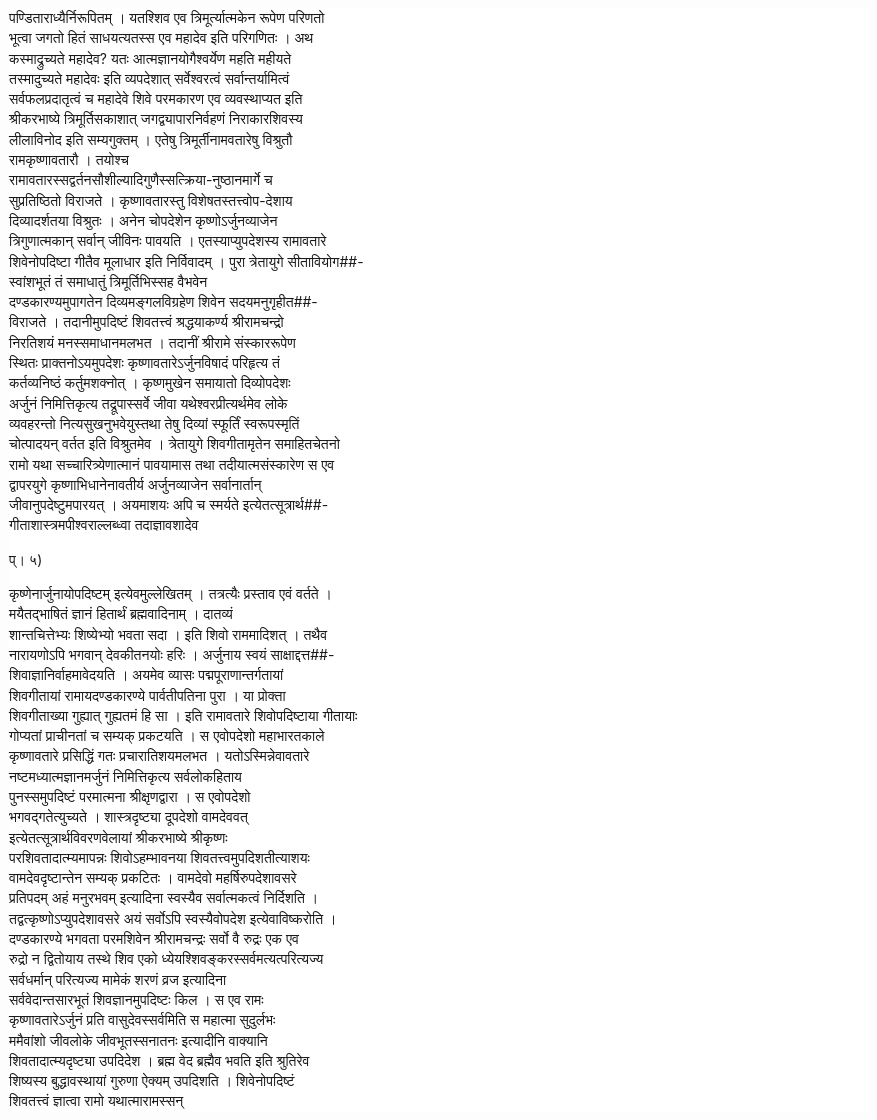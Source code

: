 पण्डिताराध्यैर्निरूपितम् । यतश्शिव एव त्रिमूर्त्यात्मकेन रूपेण परिणतो   
भूत्वा जगतो हितं साधयत्यतस्स एव महादेव इति परिगणितः । अथ   
कस्माद्रुच्यते महादेव? यतः आत्मज्ञानयोगैश्वर्येण महति महीयते   
तस्मादुच्यते महादेवः इति व्यपदेशात् सर्वेश्वरत्वं सर्वान्तर्यामित्वं   
सर्वफलप्रदातृत्वं च महादेवे शिवे परमकारण एव व्यवस्थाप्यत इति   
श्रीकरभाष्ये त्रिमूर्तिसकाशात् जगद्व्यापारनिर्वहणं निराकारशिवस्य   
लीलाविनोद इति सम्यगुक्तम् । एतेषु त्रिमूर्तीनामवतारेषु विश्रुतौ   
रामकृष्णावतारौ । तयोश्च   
रामावतारस्सद्वर्तनसौशील्यादिगुणैस्सत्क्रिया-नुष्ठानमार्गे च   
सुप्रतिष्ठितो विराजते । कृष्णावतारस्तु विशेषतस्तत्त्वोप-देशाय   
दिव्यादर्शतया विश्रुतः । अनेन चोपदेशेन कृष्णोऽर्जुनव्याजेन   
त्रिगुणात्मकान् सर्वान् जीविनः पावयति । एतस्याप्युपदेशस्य रामावतारे   
शिवेनोपदिष्टा गीतैव मूलाधार इति निर्विवादम् । पुरा त्रेतायुगे सीतावियोग##-  
स्वांशभूतं तं समाधातुं त्रिमूर्तिभिस्सह वैभवेन   
दण्डकारण्यमुपागतेन दिव्यमङ्गलविग्रहेण शिवेन सदयमनुगृहीत##-  
विराजते । तदानीमुपदिष्टं शिवतत्त्वं श्रद्धयाकर्ण्य श्रीरामचन्द्रो   
निरतिशयं मनस्समाधानमलभत । तदानीं श्रीरामे संस्काररूपेण   
स्थितः प्राक्तनोऽयमुपदेशः कृष्णावतारेऽर्जुनविषादं परिहृत्य तं   
कर्तव्यनिष्ठं कर्तुमशक्नोत् । कृष्णमुखेन समायातो दिव्योपदेशः   
अर्जुनं निमित्तिकृत्य तद्रूपास्सर्वे जीवा यथेश्वरप्रीत्यर्थमेव लोके   
व्यवहरन्तो नित्यसुखनुभवेयुस्तथा तेषु दिव्यां स्फूर्तिं स्वरूपस्मृतिं   
चोत्पादयन् वर्तत इति विश्रुतमेव । त्रेतायुगे शिवगीतामृतेन समाहितचेतनो   
रामो यथा सच्चारित्र्येणात्मानं पावयामास तथा तदीयात्मसंस्कारेण स एव   
द्वापरयुगे कृष्णाभिधानेनावतीर्य अर्जुनव्याजेन सर्वानार्तान्   
जीवानुपदेष्टुमपारयत् । अयमाशयः अपि च स्मर्यते इत्येतत्सूत्रार्थ##-  
गीताशास्त्रमपीश्वराल्लब्ध्वा तदाज्ञावशादेव  
  
प्। ५)  
  
कृष्णेनार्जुनायोपदिष्टम् इत्येवमुल्लेखितम् । तत्रत्यैः प्रस्ताव एवं वर्तते ।   
मयैतद्भाषितं ज्ञानं हितार्थं ब्रह्मवादिनाम् । दातव्यं   
शान्तचित्तेभ्यः शिष्येभ्यो भवता सदा । इति शिवो राममादिशत् । तथैव   
नारायणोऽपि भगवान् देवकीतनयोः हरिः । अर्जुनाय स्वयं साक्षाद्दत्त##-  
शिवाज्ञानिर्वाहमावेदयति । अयमेव व्यासः पद्मपूराणान्तर्गतायां   
शिवगीतायां रामायदण्डकारण्ये पार्वतीपतिना पुरा । या प्रोक्ता   
शिवगीताख्या गुह्यात् गुह्यतमं हि सा । इति रामावतारे शिवोपदिष्टाया गीतायाः   
गोप्यतां प्राचीनतां च सम्यक् प्रकटयति । स एवोपदेशो महाभारतकाले   
कृष्णावतारे प्रसिद्धिं गतः प्रचारातिशयमलभत । यतोऽस्मिन्नेवावतारे   
नष्टमध्यात्मज्ञानमर्जुनं निमित्तिकृत्य सर्वलोकहिताय   
पुनस्समुपदिष्टं परमात्मना श्रीक्षृणद्वारा । स एवोपदेशो   
भगवद्गतेत्युच्यते । शास्त्रदृष्ट्या दूपदेशो वामदेववत्   
इत्येतत्सूत्रार्थविवरणवेलायां श्रीकरभाष्ये श्रीकृष्णः   
परशिवतादात्म्यमापन्नः शिवोऽहम्भावनया शिवतत्त्वमुपदिशतीत्याशयः   
वामदेवदृष्टान्तेन सम्यक् प्रकटितः । वामदेवो महर्षिरुपदेशावसरे   
प्रतिपदम् अहं मनुरभवम् इत्यादिना स्वस्यैव सर्वात्मकत्वं निर्दिशति ।   
तद्वत्कृष्णोऽप्युपदेशावसरे अयं सर्वोऽपि स्वस्यैवोपदेश इत्येवाविष्करोति ।   
दण्डकारण्ये भगवता परमशिवेन श्रीरामचन्द्रः सर्वो वै रुद्रः एक एव   
रुद्रो न द्वितोयाय तस्थे शिव एको ध्येयश्शिवङ्करस्सर्वमत्यत्परित्यज्य   
सर्वधर्मान् परित्यज्य मामेकं शरणं व्रज इत्यादिना   
सर्ववेदान्तसारभूतं शिवज्ञानमुपदिष्टः किल । स एव रामः   
कृष्णावतारेऽर्जुनं प्रति वासुदेवस्सर्वमिति स महात्मा सुदुर्लभः   
ममैवांशो जीवलोके जीवभूतस्सनातनः इत्यादीनि वाक्यानि   
शिवतादात्म्यदृष्ट्या उपदिदेश । ब्रह्म वेद ब्रह्मैव भवति इति श्रुतिरेव   
शिष्यस्य बुद्धावस्थायां गुरुणा ऐक्यम् उपदिशति । शिवेनोपदिष्टं   
शिवतत्त्वं ज्ञात्वा रामो यथात्मारामस्सन्  
  